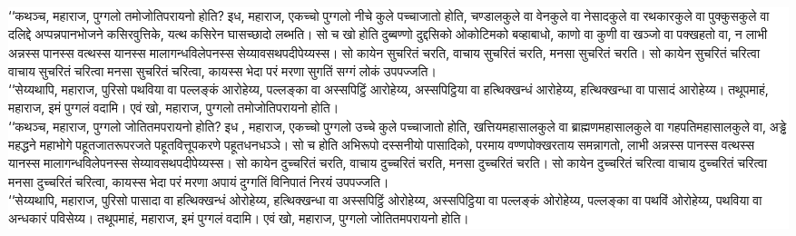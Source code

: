 ‘‘कथञ्च, महाराज, पुग्गलो तमोजोतिपरायनो होति? इध, महाराज, एकच्चो पुग्गलो नीचे कुले पच्चाजातो होति, चण्डालकुले वा वेनकुले वा नेसादकुले वा रथकारकुले वा पुक्कुसकुले वा दलिद्दे अप्पन्नपानभोजने कसिरवुत्तिके, यत्थ कसिरेन घासच्छादो लब्भति। सो च खो होति दुब्बण्णो दुद्दसिको ओकोटिमको बव्हाबाधो, काणो वा कुणी वा खञ्जो वा पक्खहतो वा, न लाभी अन्नस्स पानस्स वत्थस्स यानस्स मालागन्धविलेपनस्स सेय्यावसथपदीपेय्यस्स। सो कायेन सुचरितं चरति, वाचाय सुचरितं चरति, मनसा सुचरितं चरति। सो कायेन सुचरितं चरित्वा वाचाय सुचरितं चरित्वा मनसा सुचरितं चरित्वा, कायस्स भेदा परं मरणा सुगतिं सग्गं लोकं उपपज्जति।  
‘‘सेय्यथापि, महाराज, पुरिसो पथविया वा पल्लङ्कं आरोहेय्य, पल्लङ्का वा अस्सपिट्ठिं आरोहेय्य, अस्सपिट्ठिया वा हत्थिक्खन्धं आरोहेय्य, हत्थिक्खन्धा वा पासादं आरोहेय्य। तथूपमाहं, महाराज, इमं पुग्गलं वदामि। एवं खो, महाराज, पुग्गलो तमोजोतिपरायनो होति।  
‘‘कथञ्च, महाराज, पुग्गलो जोतितमपरायनो होति? इध , महाराज, एकच्चो पुग्गलो उच्चे कुले पच्चाजातो होति, खत्तियमहासालकुले वा ब्राह्मणमहासालकुले वा गहपतिमहासालकुले वा, अड्ढे महद्धने महाभोगे पहूतजातरूपरजते पहूतवित्तूपकरणे पहूतधनधञ्ञे। सो च होति अभिरूपो दस्सनीयो पासादिको, परमाय वण्णपोक्खरताय समन्नागतो, लाभी अन्नस्स पानस्स वत्थस्स यानस्स मालागन्धविलेपनस्स सेय्यावसथपदीपेय्यस्स। सो कायेन दुच्चरितं चरति, वाचाय दुच्चरितं चरति, मनसा दुच्चरितं चरति। सो कायेन दुच्चरितं चरित्वा वाचाय दुच्चरितं चरित्वा मनसा दुच्चरितं चरित्वा, कायस्स भेदा परं मरणा अपायं दुग्गतिं विनिपातं निरयं उपपज्जति।  
‘‘सेय्यथापि, महाराज, पुरिसो पासादा वा हत्थिक्खन्धं ओरोहेय्य, हत्थिक्खन्धा वा अस्सपिट्ठिं ओरोहेय्य, अस्सपिट्ठिया वा पल्लङ्कं ओरोहेय्य, पल्लङ्का वा पथविं ओरोहेय्य, पथविया वा अन्धकारं पविसेय्य। तथूपमाहं, महाराज, इमं पुग्गलं वदामि। एवं खो, महाराज, पुग्गलो जोतितमपरायनो होति।  
